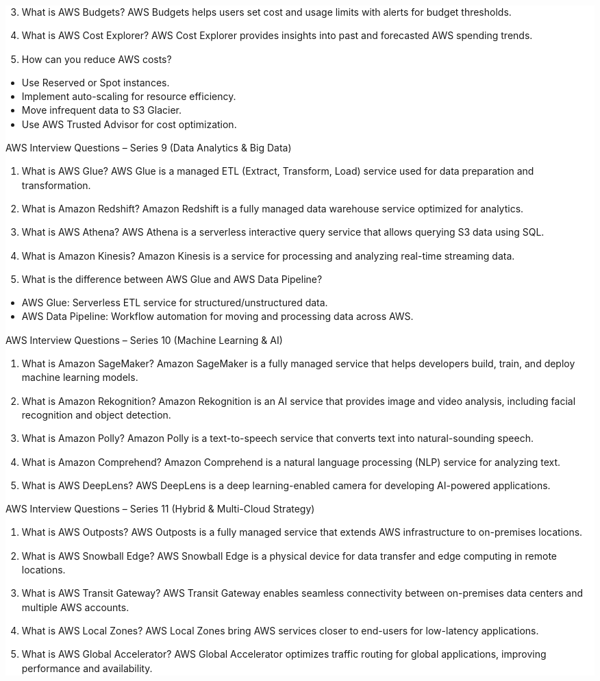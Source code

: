 3. What is AWS Budgets?
AWS Budgets helps users set cost and usage limits with alerts for budget thresholds.

4. What is AWS Cost Explorer?
AWS Cost Explorer provides insights into past and forecasted AWS spending trends.

5. How can you reduce AWS costs?
- Use Reserved or Spot instances.
- Implement auto-scaling for resource efficiency.
- Move infrequent data to S3 Glacier.
- Use AWS Trusted Advisor for cost optimization.

AWS Interview Questions – Series 9 (Data Analytics & Big Data)

1. What is AWS Glue?
AWS Glue is a managed ETL (Extract, Transform, Load) service used for data preparation and transformation.

2. What is Amazon Redshift?
Amazon Redshift is a fully managed data warehouse service optimized for analytics.

3. What is AWS Athena?
AWS Athena is a serverless interactive query service that allows querying S3 data using SQL.

4. What is Amazon Kinesis?
Amazon Kinesis is a service for processing and analyzing real-time streaming data.

5. What is the difference between AWS Glue and AWS Data Pipeline?
- AWS Glue: Serverless ETL service for structured/unstructured data.
- AWS Data Pipeline: Workflow automation for moving and processing data across AWS.

AWS Interview Questions – Series 10 (Machine Learning & AI)

1. What is Amazon SageMaker?
Amazon SageMaker is a fully managed service that helps developers build, train, and deploy machine learning models.

2. What is Amazon Rekognition?
Amazon Rekognition is an AI service that provides image and video analysis, including facial recognition and object detection.

3. What is Amazon Polly?
Amazon Polly is a text-to-speech service that converts text into natural-sounding speech.

4. What is Amazon Comprehend?
Amazon Comprehend is a natural language processing (NLP) service for analyzing text.

5. What is AWS DeepLens?
AWS DeepLens is a deep learning-enabled camera for developing AI-powered applications.  

AWS Interview Questions – Series 11 (Hybrid & Multi-Cloud Strategy)

1. What is AWS Outposts?
AWS Outposts is a fully managed service that extends AWS infrastructure to on-premises locations.

2. What is AWS Snowball Edge?
AWS Snowball Edge is a physical device for data transfer and edge computing in remote locations.

3. What is AWS Transit Gateway?
AWS Transit Gateway enables seamless connectivity between on-premises data centers and multiple AWS accounts.

4. What is AWS Local Zones?
AWS Local Zones bring AWS services closer to end-users for low-latency applications.

5. What is AWS Global Accelerator?
AWS Global Accelerator optimizes traffic routing for global applications, improving performance and availability.
